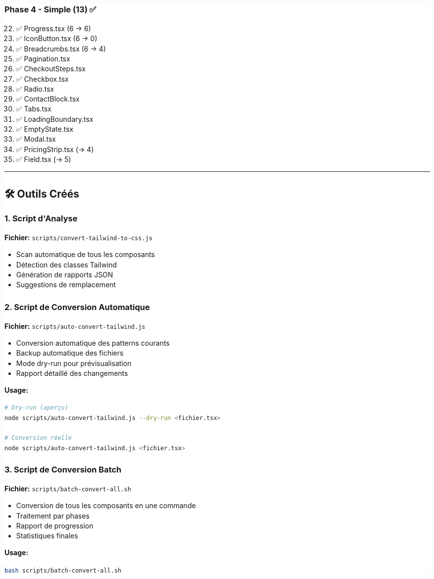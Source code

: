 ### Phase 4 - Simple (13) ✅
22. ✅ Progress.tsx (6 → 6)
23. ✅ IconButton.tsx (6 → 0)
24. ✅ Breadcrumbs.tsx (6 → 4)
25. ✅ Pagination.tsx
26. ✅ CheckoutSteps.tsx
27. ✅ Checkbox.tsx
28. ✅ Radio.tsx
29. ✅ ContactBlock.tsx
30. ✅ Tabs.tsx
31. ✅ LoadingBoundary.tsx
32. ✅ EmptyState.tsx
33. ✅ Modal.tsx
34. ✅ PricingStrip.tsx (→ 4)
35. ✅ Field.tsx (→ 5)

---

## 🛠️ Outils Créés

### 1. Script d'Analyse
**Fichier:** `scripts/convert-tailwind-to-css.js`
- Scan automatique de tous les composants
- Détection des classes Tailwind
- Génération de rapports JSON
- Suggestions de remplacement

### 2. Script de Conversion Automatique
**Fichier:** `scripts/auto-convert-tailwind.js`
- Conversion automatique des patterns courants
- Backup automatique des fichiers
- Mode dry-run pour prévisualisation
- Rapport détaillé des changements

**Usage:**
```bash
# Dry-run (aperçu)
node scripts/auto-convert-tailwind.js --dry-run <fichier.tsx>

# Conversion réelle
node scripts/auto-convert-tailwind.js <fichier.tsx>
```

### 3. Script de Conversion Batch
**Fichier:** `scripts/batch-convert-all.sh`
- Conversion de tous les composants en une commande
- Traitement par phases
- Rapport de progression
- Statistiques finales

**Usage:**
```bash
bash scripts/batch-convert-all.sh
```
